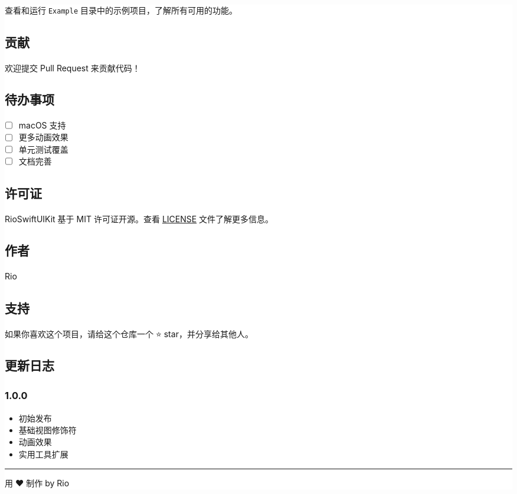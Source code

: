 查看和运行 `Example` 目录中的示例项目，了解所有可用的功能。

## 贡献

欢迎提交 Pull Request 来贡献代码！

## 待办事项

- [ ] macOS 支持
- [ ] 更多动画效果
- [ ] 单元测试覆盖
- [ ] 文档完善

## 许可证

RioSwiftUIKit 基于 MIT 许可证开源。查看 [LICENSE](LICENSE) 文件了解更多信息。

## 作者

Rio

## 支持

如果你喜欢这个项目，请给这个仓库一个 ⭐️ star，并分享给其他人。

## 更新日志

### 1.0.0

- 初始发布
- 基础视图修饰符
- 动画效果
- 实用工具扩展

---

用 ❤️ 制作 by Rio
